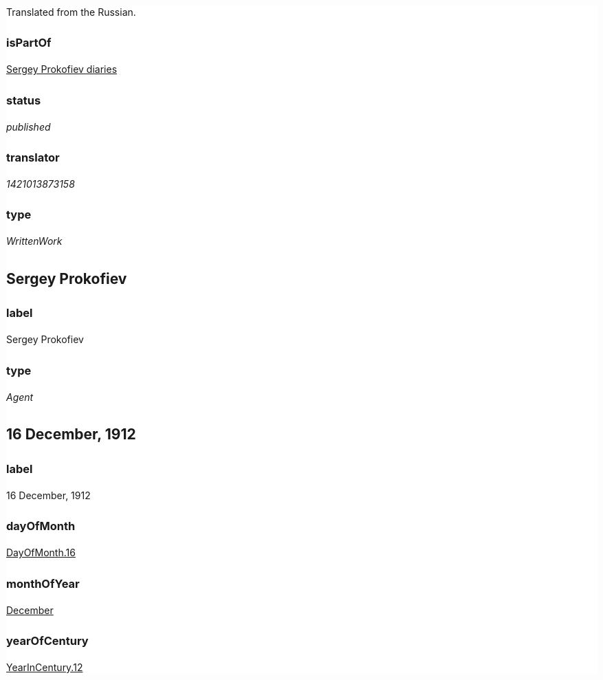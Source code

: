 
Translated from the Russian.

### isPartOf


[Sergey Prokofiev diaries](#Sergey-Prokofiev-diaries)

### status


*published*

### translator


*1421013873158*

### type


*WrittenWork*

## Sergey Prokofiev

### label


Sergey Prokofiev

### type


*Agent*

## 16 December, 1912

### label


16 December, 1912

### dayOfMonth


[DayOfMonth.16](#DayOfMonth.16)

### monthOfYear


[December](#December)

### yearOfCentury


[YearInCentury.12](#YearInCentury.12)
